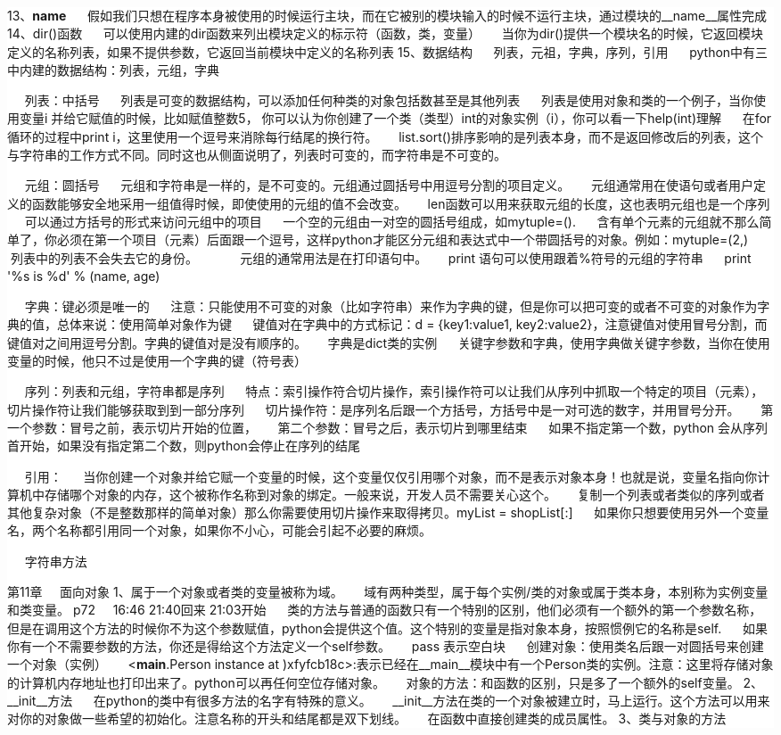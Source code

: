 13、__name__
     假如我们只想在程序本身被使用的时候运行主块，而在它被别的模块输入的时候不运行主块，通过模块的__name__属性完成
14、dir()函数
     可以使用内建的dir函数来列出模块定义的标示符（函数，类，变量）
     当你为dir()提供一个模块名的时候，它返回模块定义的名称列表，如果不提供参数，它返回当前模块中定义的名称列表
15、数据结构
     列表，元祖，字典，序列，引用
     python中有三中内建的数据结构：列表，元组，字典

     列表：中括号
     列表是可变的数据结构，可以添加任何种类的对象包括数甚至是其他列表
     列表是使用对象和类的一个例子，当你使用变量i 并给它赋值的时候，比如赋值整数5， 你可以认为你创建了一个类（类型）int的对象实例（i），你可以看一下help(int)理解
     在for循环的过程中print i，这里使用一个逗号来消除每行结尾的换行符。
     list.sort()排序影响的是列表本身，而不是返回修改后的列表，这个与字符串的工作方式不同。同时这也从侧面说明了，列表时可变的，而字符串是不可变的。

     元组：圆括号
     元组和字符串是一样的，是不可变的。元组通过圆括号中用逗号分割的项目定义。
     元组通常用在使语句或者用户定义的函数能够安全地采用一组值得时候，即使使用的元组的值不会改变。
     len函数可以用来获取元组的长度，这也表明元组也是一个序列
     可以通过方括号的形式来访问元组中的项目
     一个空的元组由一对空的圆括号组成，如mytuple=().
     含有单个元素的元组就不那么简单了，你必须在第一个项目（元素）后面跟一个逗号，这样python才能区分元组和表达式中一个带圆括号的对象。例如：mytuple=(2,)
     列表中的列表不会失去它的身份。
     
     元组的通常用法是在打印语句中。
     print 语句可以使用跟着%符号的元组的字符串
     print '%s is %d' % (name, age)

     字典：键必须是唯一的
     注意：只能使用不可变的对象（比如字符串）来作为字典的键，但是你可以把可变的或者不可变的对象作为字典的值，总体来说：使用简单对象作为键
     键值对在字典中的方式标记：d = {key1:value1, key2:value2}，注意键值对使用冒号分割，而键值对之间用逗号分割。字典的键值对是没有顺序的。
     字典是dict类的实例
     关键字参数和字典，使用字典做关键字参数，当你在使用变量的时候，他只不过是使用一个字典的键（符号表）

     序列：列表和元组，字符串都是序列
     特点：索引操作符合切片操作，索引操作符可以让我们从序列中抓取一个特定的项目（元素），切片操作符让我们能够获取到到一部分序列
     切片操作符：是序列名后跟一个方括号，方括号中是一对可选的数字，并用冒号分开。
     第一个参数：冒号之前，表示切片开始的位置，
     第二个参数：冒号之后，表示切片到哪里结束
     如果不指定第一个数，python 会从序列首开始，如果没有指定第二个数，则python会停止在序列的结尾

     引用：
     当你创建一个对象并给它赋一个变量的时候，这个变量仅仅引用哪个对象，而不是表示对象本身！也就是说，变量名指向你计算机中存储哪个对象的内存，这个被称作名称到对象的绑定。一般来说，开发人员不需要关心这个。
     复制一个列表或者类似的序列或者其他复杂对象（不是整数那样的简单对象）那么你需要使用切片操作来取得拷贝。myList = shopList[:]
     如果你只想要使用另外一个变量名，两个名称都引用同一个对象，如果你不小心，可能会引起不必要的麻烦。

     字符串方法


第11章     面向对象
1、属于一个对象或者类的变量被称为域。
     域有两种类型，属于每个实例/类的对象或属于类本身，本别称为实例变量和类变量。
p72     16:46
21:40回来
21:03开始
     类的方法与普通的函数只有一个特别的区别，他们必须有一个额外的第一个参数名称，但是在调用这个方法的时候你不为这个参数赋值，python会提供这个值。这个特别的变量是指对象本身，按照惯例它的名称是self.
     如果你有一个不需要参数的方法，你还是得给这个方法定义一个self参数。
     pass 表示空白块
     创建对象：使用类名后跟一对圆括号来创建一个对象（实例）
     <__main__.Person instance at )xfyfcb18c>:表示已经在__main__模块中有一个Person类的实例。注意：这里将存储对象的计算机内存地址也打印出来了。python可以再任何空位存储对象。
     对象的方法：和函数的区别，只是多了一个额外的self变量。
2、__init__方法
     在python的类中有很多方法的名字有特殊的意义。
     __init__方法在类的一个对象被建立时，马上运行。这个方法可以用来对你的对象做一些希望的初始化。注意名称的开头和结尾都是双下划线。
     在函数中直接创建类的成员属性。
3、类与对象的方法